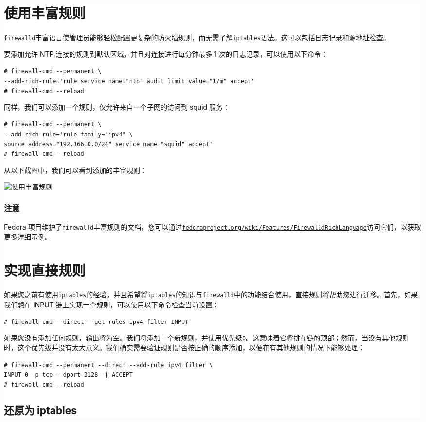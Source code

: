 # 使用丰富规则

`firewalld`丰富语言使管理员能够轻松配置更复杂的防火墙规则，而无需了解`iptables`语法。这可以包括日志记录和源地址检查。

要添加允许 NTP 连接的规则到默认区域，并且对连接进行每分钟最多 1 次的日志记录，可以使用以下命令：

```
# firewall-cmd --permanent \
--add-rich-rule='rule service name="ntp" audit limit value="1/m" accept'
# firewall-cmd --reload

```

同样，我们可以添加一个规则，仅允许来自一个子网的访问到 squid 服务：

```
# firewall-cmd --permanent \
--add-rich-rule='rule family="ipv4" \ 
source address="192.166.0.0/24" service name="squid" accept'
# firewall-cmd --reload

```

从以下截图中，我们可以看到添加的丰富规则：

![使用丰富规则](img/image00327.jpeg)

### 注意

Fedora 项目维护了`firewalld`丰富规则的文档，您可以通过[`fedoraproject.org/wiki/Features/FirewalldRichLanguage`](https://fedoraproject.org/wiki/Features/FirewalldRichLanguage)访问它们，以获取更多详细示例。

# 实现直接规则

如果您之前有使用`iptables`的经验，并且希望将`iptables`的知识与`firewalld`中的功能结合使用，直接规则将帮助您进行迁移。首先，如果我们想在 INPUT 链上实现一个规则，可以使用以下命令检查当前设置：

```
# firewall-cmd --direct --get-rules ipv4 filter INPUT

```

如果您没有添加任何规则，输出将为空。我们将添加一个新规则，并使用优先级`0`。这意味着它将排在链的顶部；然而，当没有其他规则时，这个优先级并没有太大意义。我们确实需要验证规则是否按正确的顺序添加，以便在有其他规则的情况下能够处理：

```
# firewall-cmd --permanent --direct --add-rule ipv4 filter \
INPUT 0 -p tcp --dport 3128 -j ACCEPT
# firewall-cmd --reload

```

## 还原为 iptables
